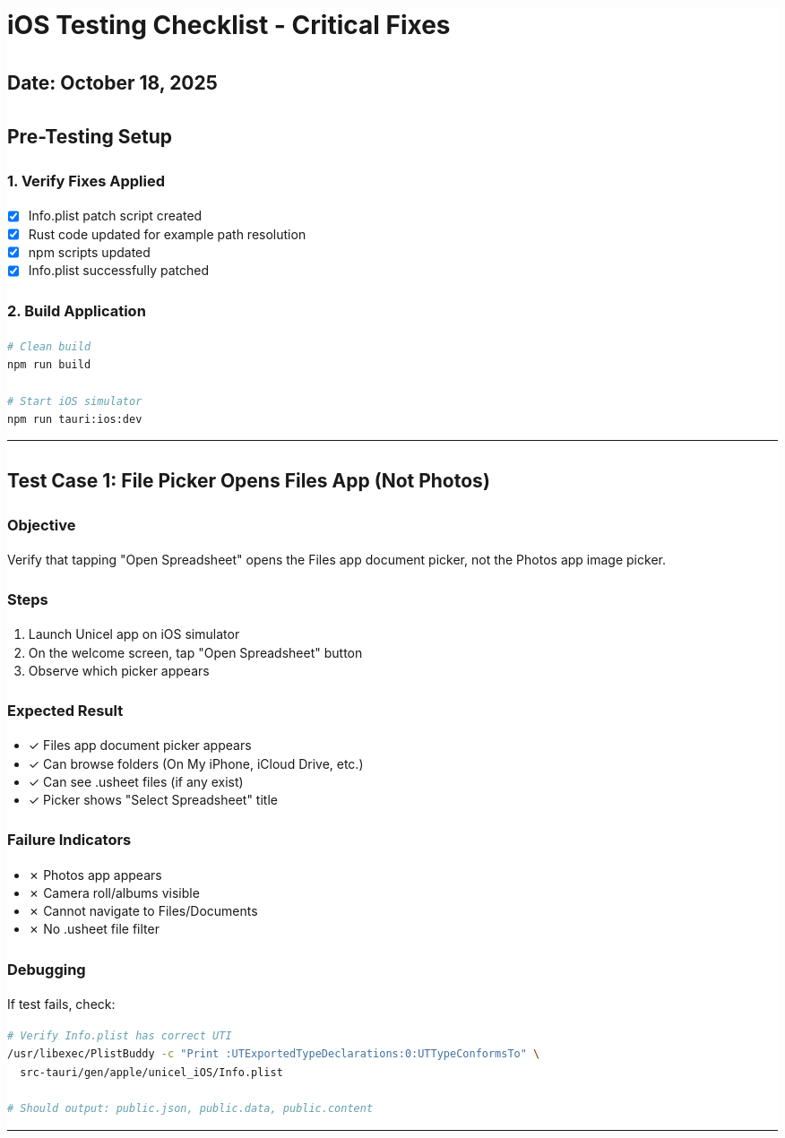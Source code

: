 # iOS Testing Checklist - Critical Fixes
## Date: October 18, 2025

## Pre-Testing Setup

### 1. Verify Fixes Applied
- [x] Info.plist patch script created
- [x] Rust code updated for example path resolution
- [x] npm scripts updated
- [x] Info.plist successfully patched

### 2. Build Application
```bash
# Clean build
npm run build

# Start iOS simulator
npm run tauri:ios:dev
```

---

## Test Case 1: File Picker Opens Files App (Not Photos)

### Objective
Verify that tapping "Open Spreadsheet" opens the Files app document picker, not the Photos app image picker.

### Steps
1. Launch Unicel app on iOS simulator
2. On the welcome screen, tap "Open Spreadsheet" button
3. Observe which picker appears

### Expected Result
- ✓ Files app document picker appears
- ✓ Can browse folders (On My iPhone, iCloud Drive, etc.)
- ✓ Can see .usheet files (if any exist)
- ✓ Picker shows "Select Spreadsheet" title

### Failure Indicators
- ✗ Photos app appears
- ✗ Camera roll/albums visible
- ✗ Cannot navigate to Files/Documents
- ✗ No .usheet file filter

### Debugging
If test fails, check:
```bash
# Verify Info.plist has correct UTI
/usr/libexec/PlistBuddy -c "Print :UTExportedTypeDeclarations:0:UTTypeConformsTo" \
  src-tauri/gen/apple/unicel_iOS/Info.plist

# Should output: public.json, public.data, public.content
```

---